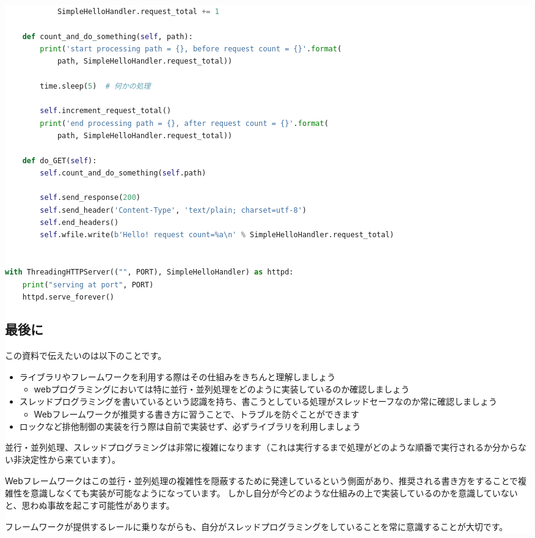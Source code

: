 ```python
            SimpleHelloHandler.request_total += 1

    def count_and_do_something(self, path):
        print('start processing path = {}, before request count = {}'.format(
            path, SimpleHelloHandler.request_total))

        time.sleep(5)  # 何かの処理

        self.increment_request_total()
        print('end processing path = {}, after request count = {}'.format(
            path, SimpleHelloHandler.request_total))

    def do_GET(self):
        self.count_and_do_something(self.path)

        self.send_response(200)
        self.send_header('Content-Type', 'text/plain; charset=utf-8')
        self.end_headers()
        self.wfile.write(b'Hello! request count=%a\n' % SimpleHelloHandler.request_total)


with ThreadingHTTPServer(("", PORT), SimpleHelloHandler) as httpd:
    print("serving at port", PORT)
    httpd.serve_forever()
```

## 最後に

この資料で伝えたいのは以下のことです。

- ライブラリやフレームワークを利用する際はその仕組みをきちんと理解しましょう
  - webプログラミングにおいては特に並行・並列処理をどのように実装しているのか確認しましょう
- スレッドプログラミングを書いているという認識を持ち、書こうとしている処理がスレッドセーフなのか常に確認しましょう
  - Webフレームワークが推奨する書き方に習うことで、トラブルを防ぐことができます
- ロックなど排他制御の実装を行う際は自前で実装せず、必ずライブラリを利用しましょう

並行・並列処理、スレッドプログラミングは非常に複雑になります（これは実行するまで処理がどのような順番で実行されるか分からない非決定性から来ています）。

Webフレームワークはこの並行・並列処理の複雑性を隠蔽するために発達しているという側面があり、推奨される書き方をすることで複雑性を意識しなくても実装が可能なようになっています。
しかし自分が今どのような仕組みの上で実装しているのかを意識していないと、思わぬ事故を起こす可能性があります。

フレームワークが提供するレールに乗りながらも、自分がスレッドプログラミングをしていることを常に意識することが大切です。

<credit-footer/>
